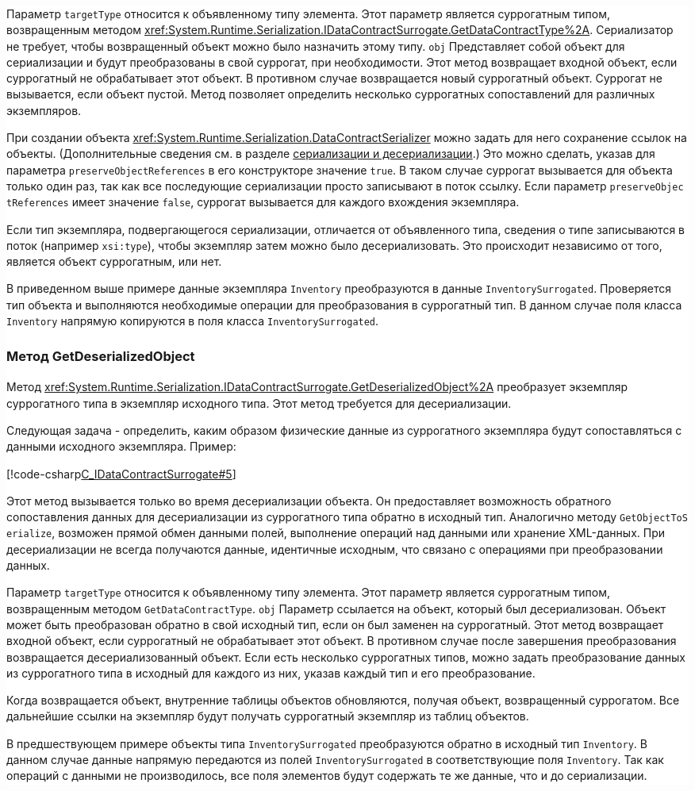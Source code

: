  Параметр `targetType` относится к объявленному типу элемента. Этот параметр является суррогатным типом, возвращенным методом <xref:System.Runtime.Serialization.IDataContractSurrogate.GetDataContractType%2A>. Сериализатор не требует, чтобы возвращенный объект можно было назначить этому типу. `obj` Представляет собой объект для сериализации и будут преобразованы в свой суррогат, при необходимости. Этот метод возвращает входной объект, если суррогатный не обрабатывает этот объект. В противном случае возвращается новый суррогатный объект. Суррогат не вызывается, если объект пустой. Метод позволяет определить несколько суррогатных сопоставлений для различных экземпляров.  
  
 При создании объекта <xref:System.Runtime.Serialization.DataContractSerializer> можно задать для него сохранение ссылок на объекты. (Дополнительные сведения см. в разделе [сериализации и десериализации](../../../../docs/framework/wcf/feature-details/serialization-and-deserialization.md).) Это можно сделать, указав для параметра `preserveObjectReferences` в его конструкторе значение `true`. В таком случае суррогат вызывается для объекта только один раз, так как все последующие сериализации просто записывают в поток ссылку. Если параметр `preserveObjectReferences` имеет значение `false`, суррогат вызывается для каждого вхождения экземпляра.  
  
 Если тип экземпляра, подвергающегося сериализации, отличается от объявленного типа, сведения о типе записываются в поток (например `xsi:type`), чтобы экземпляр затем можно было десериализовать. Это происходит независимо от того, является объект суррогатным, или нет.  
  
 В приведенном выше примере данные экземпляра `Inventory` преобразуются в данные `InventorySurrogated`. Проверяется тип объекта и выполняются необходимые операции для преобразования в суррогатный тип. В данном случае поля класса `Inventory` напрямую копируются в поля класса `InventorySurrogated`.  
  
### <a name="getdeserializedobject-method"></a>Метод GetDeserializedObject  
 Метод <xref:System.Runtime.Serialization.IDataContractSurrogate.GetDeserializedObject%2A> преобразует экземпляр суррогатного типа в экземпляр исходного типа. Этот метод требуется для десериализации.  
  
 Следующая задача - определить, каким образом физические данные из суррогатного экземпляра будут сопоставляться с данными исходного экземпляра. Пример:  
  
 [!code-csharp[C_IDataContractSurrogate#5](../../../../samples/snippets/csharp/VS_Snippets_CFX/c_idatacontractsurrogate/cs/source.cs#5)]  
  
 Этот метод вызывается только во время десериализации объекта. Он предоставляет возможность обратного сопоставления данных для десериализации из суррогатного типа обратно в исходный тип. Аналогично методу `GetObjectToSerialize`, возможен прямой обмен данными полей, выполнение операций над данными или хранение XML-данных. При десериализации не всегда получаются данные, идентичные исходным, что связано с операциями при преобразовании данных.  
  
 Параметр `targetType` относится к объявленному типу элемента. Этот параметр является суррогатным типом, возвращенным методом `GetDataContractType`. `obj` Параметр ссылается на объект, который был десериализован. Объект может быть преобразован обратно в свой исходный тип, если он был заменен на суррогатный. Этот метод возвращает входной объект, если суррогатный не обрабатывает этот объект. В противном случае после завершения преобразования возвращается десериализованный объект. Если есть несколько суррогатных типов, можно задать преобразование данных из суррогатного типа в исходный для каждого из них, указав каждый тип и его преобразование.  
  
 Когда возвращается объект, внутренние таблицы объектов обновляются, получая объект, возвращенный суррогатом. Все дальнейшие ссылки на экземпляр будут получать суррогатный экземпляр из таблиц объектов.  
  
 В предшествующем примере объекты типа `InventorySurrogated` преобразуются обратно в исходный тип `Inventory`. В данном случае данные напрямую передаются из полей `InventorySurrogated` в соответствующие поля `Inventory`. Так как операций с данными не производилось, все поля элементов будут содержать те же данные, что и до сериализации.  
  